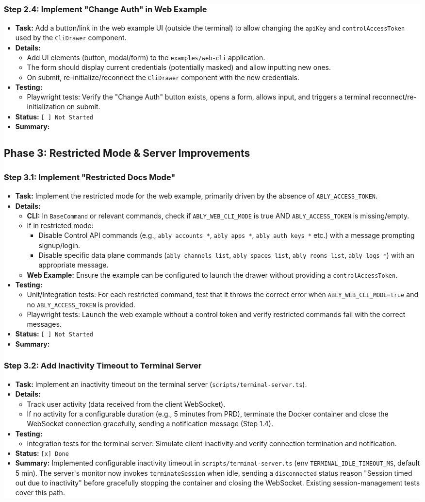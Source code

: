 ### Step 2.4: Implement "Change Auth" in Web Example
- **Task:** Add a button/link in the web example UI (outside the terminal) to allow changing the `apiKey` and `controlAccessToken` used by the `CliDrawer` component.
- **Details:**
    - Add UI elements (button, modal/form) to the `examples/web-cli` application.
    - The form should display current credentials (potentially masked) and allow inputting new ones.
    - On submit, re-initialize/reconnect the `CliDrawer` component with the new credentials.
- **Testing:**
    - Playwright tests: Verify the "Change Auth" button exists, opens a form, allows input, and triggers a terminal reconnect/re-initialization on submit.
- **Status:** `[ ] Not Started`
- **Summary:**

## Phase 3: Restricted Mode & Server Improvements

### Step 3.1: Implement "Restricted Docs Mode"
- **Task:** Implement the restricted mode for the web example, primarily driven by the absence of `ABLY_ACCESS_TOKEN`.
- **Details:**
    - **CLI:** In `BaseCommand` or relevant commands, check if `ABLY_WEB_CLI_MODE` is true AND `ABLY_ACCESS_TOKEN` is missing/empty.
    - If in restricted mode:
        - Disable Control API commands (e.g., `ably accounts *`, `ably apps *`, `ably auth keys *` etc.) with a message prompting signup/login.
        - Disable specific data plane commands (`ably channels list`, `ably spaces list`, `ably rooms list`, `ably logs *`) with an appropriate message.
    - **Web Example:** Ensure the example can be configured to launch the drawer without providing a `controlAccessToken`.
- **Testing:**
    - Unit/Integration tests: For each restricted command, test that it throws the correct error when `ABLY_WEB_CLI_MODE=true` and no `ABLY_ACCESS_TOKEN` is provided.
    - Playwright tests: Launch the web example without a control token and verify restricted commands fail with the correct messages.
- **Status:** `[ ] Not Started`
- **Summary:**

### Step 3.2: Add Inactivity Timeout to Terminal Server
- **Task:** Implement an inactivity timeout on the terminal server (`scripts/terminal-server.ts`).
- **Details:**
    - Track user activity (data received from the client WebSocket).
    - If no activity for a configurable duration (e.g., 5 minutes from PRD), terminate the Docker container and close the WebSocket connection gracefully, sending a notification message (Step 1.4).
- **Testing:**
    - Integration tests for the terminal server: Simulate client inactivity and verify connection termination and notification.
- **Status:** `[x] Done`
- **Summary:** Implemented configurable inactivity timeout in `scripts/terminal-server.ts` (env `TERMINAL_IDLE_TIMEOUT_MS`, default 5 min). The server's monitor now invokes `terminateSession` when idle, sending a `disconnected` status reason "Session timed out due to inactivity" before gracefully stopping the container and closing the WebSocket. Existing session-management tests cover this path.
